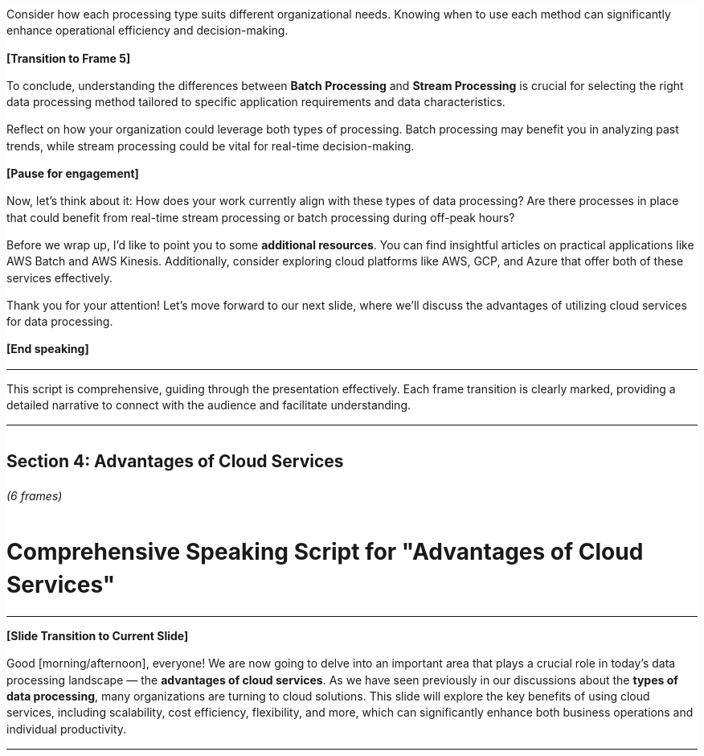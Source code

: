 Consider how each processing type suits different organizational needs. Knowing when to use each method can significantly enhance operational efficiency and decision-making.

**[Transition to Frame 5]**

To conclude, understanding the differences between **Batch Processing** and **Stream Processing** is crucial for selecting the right data processing method tailored to specific application requirements and data characteristics.

Reflect on how your organization could leverage both types of processing. Batch processing may benefit you in analyzing past trends, while stream processing could be vital for real-time decision-making.

**[Pause for engagement]**

Now, let’s think about it: How does your work currently align with these types of data processing? Are there processes in place that could benefit from real-time stream processing or batch processing during off-peak hours?

Before we wrap up, I’d like to point you to some **additional resources**. 
You can find insightful articles on practical applications like AWS Batch and AWS Kinesis. Additionally, consider exploring cloud platforms like AWS, GCP, and Azure that offer both of these services effectively.

Thank you for your attention! Let’s move forward to our next slide, where we’ll discuss the advantages of utilizing cloud services for data processing.

**[End speaking]**

--- 

This script is comprehensive, guiding through the presentation effectively. Each frame transition is clearly marked, providing a detailed narrative to connect with the audience and facilitate understanding.

---

## Section 4: Advantages of Cloud Services
*(6 frames)*

# Comprehensive Speaking Script for "Advantages of Cloud Services"

---

**[Slide Transition to Current Slide]**

Good [morning/afternoon], everyone! We are now going to delve into an important area that plays a crucial role in today’s data processing landscape — the **advantages of cloud services**. As we have seen previously in our discussions about the **types of data processing**, many organizations are turning to cloud solutions. This slide will explore the key benefits of using cloud services, including scalability, cost efficiency, flexibility, and more, which can significantly enhance both business operations and individual productivity.

---
